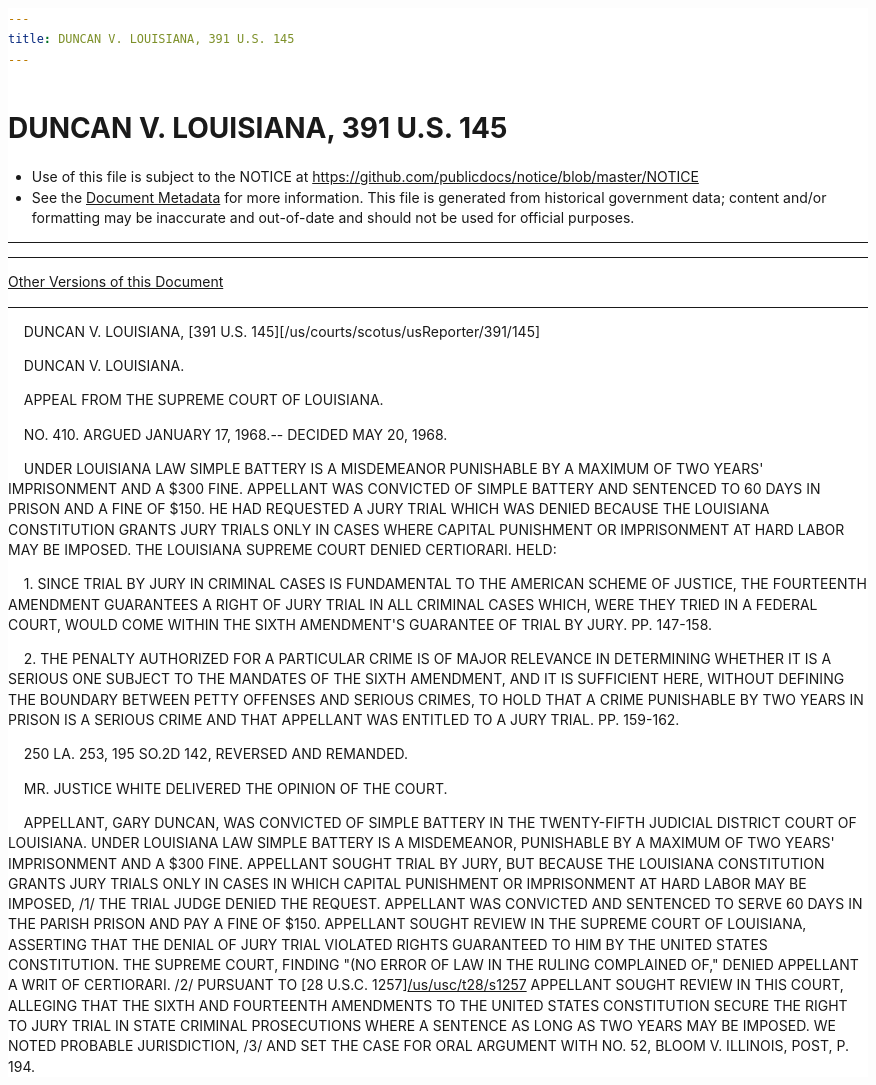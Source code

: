 ```yaml
---
title: DUNCAN V. LOUISIANA, 391 U.S. 145
---
```


# DUNCAN V. LOUISIANA, 391 U.S. 145

* Use of this file is subject to the NOTICE at https://github.com/publicdocs/notice/blob/master/NOTICE
* See the [Document Metadata](../../../index.md) for more information.
  This file is generated from historical government data; content and/or formatting may be inaccurate and out-of-date and should not be used for official purposes.

----------
----------

[Other Versions of this Document](https://publicdocs.github.io/go/links?ns=uslm-x&ref=%2Fus%2Fcourts%2Fscotus%2FusReporter%2F391%2F145)

----------

    DUNCAN V. LOUISIANA, [391 U.S. 145][/us/courts/scotus/usReporter/391/145]

    DUNCAN V. LOUISIANA.

    APPEAL FROM THE SUPREME COURT OF LOUISIANA.

    NO. 410.  ARGUED JANUARY 17, 1968.-- DECIDED MAY 20, 1968.

    UNDER LOUISIANA LAW SIMPLE BATTERY IS A MISDEMEANOR PUNISHABLE BY A MAXIMUM OF TWO YEARS' IMPRISONMENT AND A $300 FINE.  APPELLANT WAS CONVICTED OF SIMPLE BATTERY AND SENTENCED TO 60 DAYS IN PRISON AND A FINE OF $150.  HE HAD REQUESTED A JURY TRIAL WHICH WAS DENIED BECAUSE THE LOUISIANA CONSTITUTION GRANTS JURY TRIALS ONLY IN CASES WHERE CAPITAL PUNISHMENT OR IMPRISONMENT AT HARD LABOR MAY BE IMPOSED.  THE LOUISIANA SUPREME COURT DENIED CERTIORARI.  HELD:

    1.  SINCE TRIAL BY JURY IN CRIMINAL CASES IS FUNDAMENTAL TO THE AMERICAN SCHEME OF JUSTICE, THE FOURTEENTH AMENDMENT GUARANTEES A RIGHT OF JURY TRIAL IN ALL CRIMINAL CASES WHICH, WERE THEY TRIED IN A FEDERAL COURT, WOULD COME WITHIN THE SIXTH AMENDMENT'S GUARANTEE OF TRIAL BY JURY.  PP. 147-158.

    2.  THE PENALTY AUTHORIZED FOR A PARTICULAR CRIME IS OF MAJOR RELEVANCE IN DETERMINING WHETHER IT IS A SERIOUS ONE SUBJECT TO THE MANDATES OF THE SIXTH AMENDMENT, AND IT IS SUFFICIENT HERE, WITHOUT DEFINING THE BOUNDARY BETWEEN PETTY OFFENSES AND SERIOUS CRIMES, TO HOLD THAT A CRIME PUNISHABLE BY TWO YEARS IN PRISON IS A SERIOUS CRIME AND THAT APPELLANT WAS ENTITLED TO A JURY TRIAL.  PP. 159-162.

    250 LA. 253, 195 SO.2D 142, REVERSED AND REMANDED.

    MR. JUSTICE WHITE DELIVERED THE OPINION OF THE COURT.

    APPELLANT, GARY DUNCAN, WAS CONVICTED OF SIMPLE BATTERY IN THE TWENTY-FIFTH JUDICIAL DISTRICT COURT OF LOUISIANA.  UNDER LOUISIANA LAW SIMPLE BATTERY IS A MISDEMEANOR, PUNISHABLE BY A MAXIMUM OF TWO YEARS' IMPRISONMENT AND A $300 FINE.  APPELLANT SOUGHT TRIAL BY JURY, BUT BECAUSE THE LOUISIANA CONSTITUTION GRANTS JURY TRIALS ONLY IN CASES IN WHICH CAPITAL PUNISHMENT OR IMPRISONMENT AT HARD LABOR MAY BE IMPOSED, /1/  THE TRIAL JUDGE DENIED THE REQUEST.  APPELLANT WAS CONVICTED AND SENTENCED TO SERVE 60 DAYS IN THE PARISH PRISON AND PAY A FINE OF $150.  APPELLANT SOUGHT REVIEW IN THE SUPREME COURT OF LOUISIANA, ASSERTING THAT THE DENIAL OF JURY TRIAL VIOLATED RIGHTS GUARANTEED TO HIM BY THE UNITED STATES CONSTITUTION.  THE SUPREME COURT, FINDING "(NO ERROR OF LAW IN THE RULING COMPLAINED OF," DENIED APPELLANT A WRIT OF CERTIORARI.  /2/  PURSUANT TO [28 U.S.C. 1257][/us/usc/t28/s1257](2) APPELLANT SOUGHT REVIEW IN THIS COURT, ALLEGING THAT THE SIXTH AND FOURTEENTH AMENDMENTS TO THE UNITED STATES CONSTITUTION SECURE THE RIGHT TO JURY TRIAL IN STATE CRIMINAL PROSECUTIONS WHERE A SENTENCE AS LONG AS TWO YEARS MAY BE IMPOSED.  WE NOTED PROBABLE JURISDICTION, /3/  AND SET THE CASE FOR ORAL ARGUMENT WITH NO. 52, BLOOM V. ILLINOIS, POST, P. 194.

